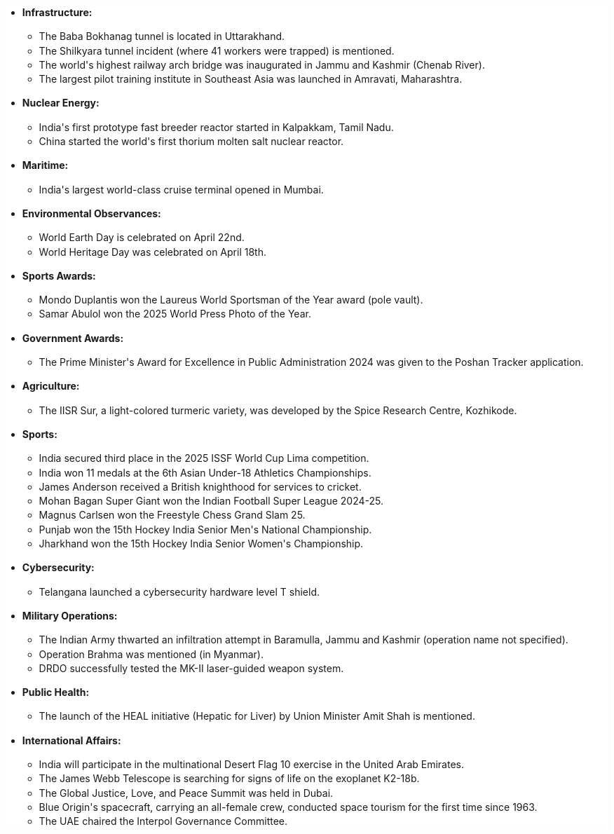 * **Infrastructure:**
    * The Baba Bokhanag tunnel is located in Uttarakhand.
    * The Shilkyara tunnel incident (where 41 workers were trapped) is mentioned.
    * The world's highest railway arch bridge was inaugurated in Jammu and Kashmir (Chenab River).
    * The largest pilot training institute in Southeast Asia was launched in Amravati, Maharashtra.

* **Nuclear Energy:**
    * India's first prototype fast breeder reactor started in Kalpakkam, Tamil Nadu.
    * China started the world's first thorium molten salt nuclear reactor.

* **Maritime:**
    * India's largest world-class cruise terminal opened in Mumbai.

* **Environmental Observances:**
    * World Earth Day is celebrated on April 22nd.
    * World Heritage Day was celebrated on April 18th.

* **Sports Awards:**
    * Mondo Duplantis won the Laureus World Sportsman of the Year award (pole vault).
    * Samar Abulol won the 2025 World Press Photo of the Year.

* **Government Awards:**
    * The Prime Minister's Award for Excellence in Public Administration 2024 was given to the Poshan Tracker application.

* **Agriculture:**
    * The IISR Sur, a light-colored turmeric variety, was developed by the Spice Research Centre, Kozhikode.

* **Sports:**
    * India secured third place in the 2025 ISSF World Cup Lima competition.
    * India won 11 medals at the 6th Asian Under-18 Athletics Championships.
    * James Anderson received a British knighthood for services to cricket.
    * Mohan Bagan Super Giant won the Indian Football Super League 2024-25.
    * Magnus Carlsen won the Freestyle Chess Grand Slam 25.
    * Punjab won the 15th Hockey India Senior Men's National Championship.
    * Jharkhand won the 15th Hockey India Senior Women's Championship.

* **Cybersecurity:**
    * Telangana launched a cybersecurity hardware level T shield.

* **Military Operations:**
    * The Indian Army thwarted an infiltration attempt in Baramulla, Jammu and Kashmir (operation name not specified).
    * Operation Brahma was mentioned (in Myanmar).
    * DRDO successfully tested the MK-II laser-guided weapon system.

* **Public Health:**
    * The launch of the HEAL initiative (Hepatic for Liver) by Union Minister Amit Shah is mentioned.

* **International Affairs:**
    * India will participate in the multinational Desert Flag 10 exercise in the United Arab Emirates.
    * The James Webb Telescope is searching for signs of life on the exoplanet K2-18b.
    * The Global Justice, Love, and Peace Summit was held in Dubai.
    * Blue Origin's spacecraft, carrying an all-female crew, conducted space tourism for the first time since 1963.
    * The UAE chaired the Interpol Governance Committee.
